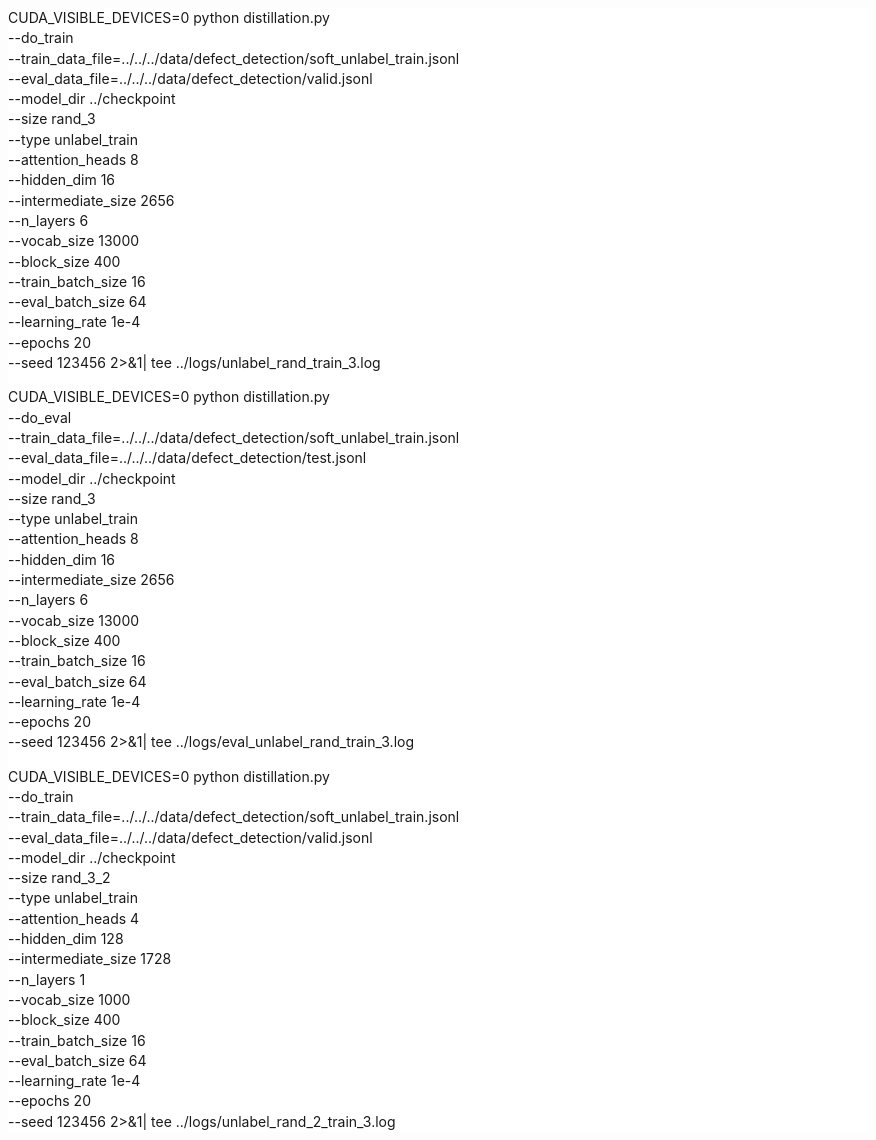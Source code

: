 CUDA_VISIBLE_DEVICES=0 python distillation.py \
    --do_train \
    --train_data_file=../../../data/defect_detection/soft_unlabel_train.jsonl \
    --eval_data_file=../../../data/defect_detection/valid.jsonl \
    --model_dir ../checkpoint \
    --size rand_3 \
    --type unlabel_train \
    --attention_heads 8 \
    --hidden_dim 16 \
    --intermediate_size 2656 \
    --n_layers 6 \
    --vocab_size 13000 \
    --block_size 400 \
    --train_batch_size 16 \
    --eval_batch_size 64 \
    --learning_rate 1e-4 \
    --epochs 20 \
    --seed 123456 2>&1| tee ../logs/unlabel_rand_train_3.log

CUDA_VISIBLE_DEVICES=0 python distillation.py \
    --do_eval \
    --train_data_file=../../../data/defect_detection/soft_unlabel_train.jsonl \
    --eval_data_file=../../../data/defect_detection/test.jsonl \
    --model_dir ../checkpoint \
    --size rand_3 \
    --type unlabel_train \
    --attention_heads 8 \
    --hidden_dim 16 \
    --intermediate_size 2656 \
    --n_layers 6 \
    --vocab_size 13000 \
    --block_size 400 \
    --train_batch_size 16 \
    --eval_batch_size 64 \
    --learning_rate 1e-4 \
    --epochs 20 \
    --seed 123456 2>&1| tee ../logs/eval_unlabel_rand_train_3.log

CUDA_VISIBLE_DEVICES=0 python distillation.py \
    --do_train \
    --train_data_file=../../../data/defect_detection/soft_unlabel_train.jsonl \
    --eval_data_file=../../../data/defect_detection/valid.jsonl \
    --model_dir ../checkpoint \
    --size rand_3_2 \
    --type unlabel_train \
    --attention_heads 4 \
    --hidden_dim 128 \
    --intermediate_size 1728 \
    --n_layers 1 \
    --vocab_size 1000 \
    --block_size 400 \
    --train_batch_size 16 \
    --eval_batch_size 64 \
    --learning_rate 1e-4 \
    --epochs 20 \
    --seed 123456 2>&1| tee ../logs/unlabel_rand_2_train_3.log
